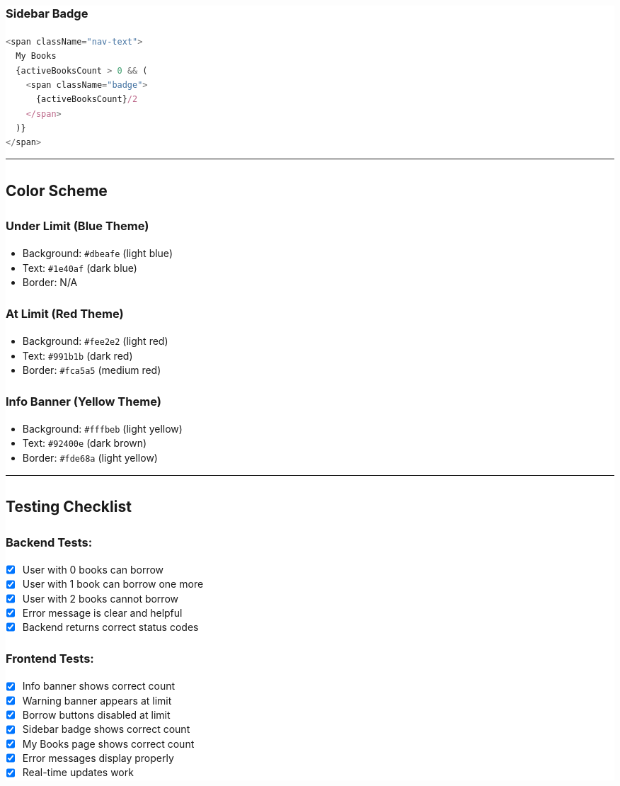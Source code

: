 ### Sidebar Badge
```javascript
<span className="nav-text">
  My Books
  {activeBooksCount > 0 && (
    <span className="badge">
      {activeBooksCount}/2
    </span>
  )}
</span>
```

---

## Color Scheme

### Under Limit (Blue Theme)
- Background: `#dbeafe` (light blue)
- Text: `#1e40af` (dark blue)
- Border: N/A

### At Limit (Red Theme)
- Background: `#fee2e2` (light red)
- Text: `#991b1b` (dark red)
- Border: `#fca5a5` (medium red)

### Info Banner (Yellow Theme)
- Background: `#fffbeb` (light yellow)
- Text: `#92400e` (dark brown)
- Border: `#fde68a` (light yellow)

---

## Testing Checklist

### Backend Tests:
- [x] User with 0 books can borrow
- [x] User with 1 book can borrow one more
- [x] User with 2 books cannot borrow
- [x] Error message is clear and helpful
- [x] Backend returns correct status codes

### Frontend Tests:
- [x] Info banner shows correct count
- [x] Warning banner appears at limit
- [x] Borrow buttons disabled at limit
- [x] Sidebar badge shows correct count
- [x] My Books page shows correct count
- [x] Error messages display properly
- [x] Real-time updates work
